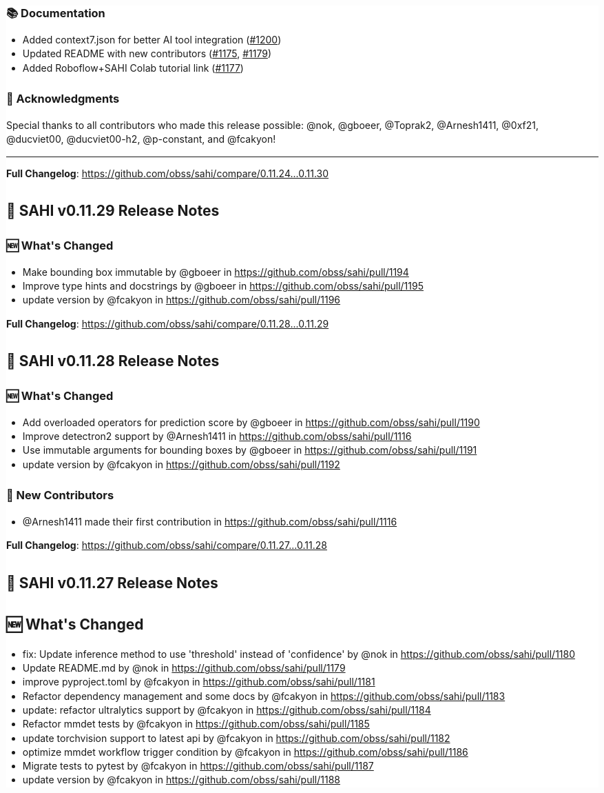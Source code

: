 ### 📚 Documentation

* Added context7.json for better AI tool integration ([#1200](https://github.com/obss/sahi/pull/1200))
* Updated README with new contributors ([#1175](https://github.com/obss/sahi/pull/1175),
  [#1179](https://github.com/obss/sahi/pull/1179))
* Added Roboflow+SAHI Colab tutorial link ([#1177](https://github.com/obss/sahi/pull/1177))

### 🙏 Acknowledgments

  Special thanks to all contributors who made this release possible: @nok, @gboeer, @Toprak2, @Arnesh1411,
  @0xf21, @ducviet00, @ducviet00-h2, @p-constant, and @fcakyon!

  ---

  **Full Changelog**: <https://github.com/obss/sahi/compare/0.11.24...0.11.30>

## 🚀 SAHI v0.11.29 Release Notes

### 🆕 What's Changed

* Make bounding box immutable by @gboeer in <https://github.com/obss/sahi/pull/1194>
* Improve type hints and docstrings by @gboeer in <https://github.com/obss/sahi/pull/1195>
* update version by @fcakyon in <https://github.com/obss/sahi/pull/1196>

**Full Changelog**: <https://github.com/obss/sahi/compare/0.11.28...0.11.29>

## 🚀 SAHI v0.11.28 Release Notes

### 🆕 What's Changed

* Add overloaded operators for prediction score by @gboeer in <https://github.com/obss/sahi/pull/1190>
* Improve detectron2 support by @Arnesh1411 in <https://github.com/obss/sahi/pull/1116>
* Use immutable arguments for bounding boxes by @gboeer in <https://github.com/obss/sahi/pull/1191>
* update version by @fcakyon in <https://github.com/obss/sahi/pull/1192>

### 🙌 New Contributors

* @Arnesh1411 made their first contribution in <https://github.com/obss/sahi/pull/1116>

**Full Changelog**: <https://github.com/obss/sahi/compare/0.11.27...0.11.28>

## 🚀 SAHI v0.11.27 Release Notes

## 🆕 What's Changed

* fix: Update inference method to use 'threshold' instead of 'confidence' by @nok in <https://github.com/obss/sahi/pull/1180>
* Update README.md by @nok in <https://github.com/obss/sahi/pull/1179>
* improve pyproject.toml by @fcakyon in <https://github.com/obss/sahi/pull/1181>
* Refactor dependency management and some docs by @fcakyon in <https://github.com/obss/sahi/pull/1183>
* update: refactor ultralytics support by @fcakyon in <https://github.com/obss/sahi/pull/1184>
* Refactor mmdet tests by @fcakyon in <https://github.com/obss/sahi/pull/1185>
* update torchvision support to latest api by @fcakyon in <https://github.com/obss/sahi/pull/1182>
* optimize mmdet workflow trigger condition by @fcakyon in <https://github.com/obss/sahi/pull/1186>
* Migrate tests to pytest by @fcakyon in <https://github.com/obss/sahi/pull/1187>
* update version by @fcakyon in <https://github.com/obss/sahi/pull/1188>
